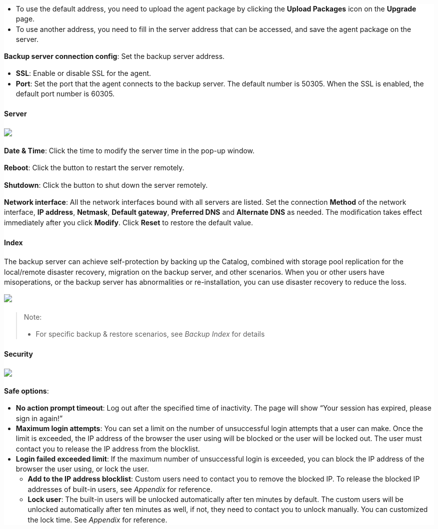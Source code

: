 - To use the default address, you need to upload the agent package by clicking the  **Upload Packages** icon on the **Upgrade** page.
- To use another address, you need to fill in the server address that can be accessed, and save the agent package on the server.

**Backup server connection config**: Set the backup server address.

- **SSL**: Enable or disable SSL for the agent.
- **Port**: Set the port that the agent connects to the backup server. The default number is 50305. When the SSL is enabled, the default port number is 60305.

#### Server

![](../images/admin/08-setting/set-2.png)

**Date & Time**: Click the time to modify the server time in the pop-up window.

**Reboot**: Click the button to restart the server remotely.

**Shutdown**: Click the button to shut down the server remotely.

**Network interface**: All the network interfaces bound with all servers are listed. Set the connection **Method** of the network interface, **IP address**, **Netmask**, **Default gateway**, **Preferred DNS** and **Alternate DNS** as needed. The modification takes effect immediately after you click **Modify**. Click **Reset** to restore the default value.

#### Index

The backup server can achieve self-protection by backing up the Catalog, combined with storage pool replication for the local/remote disaster recovery, migration on the backup server, and other scenarios. When you or other users have misoperations, or the backup server has abnormalities or re-installation, you can use disaster recovery to reduce the loss.

![](../images/admin/08-setting/set-4.png)

> Note:
>
> - For specific backup & restore scenarios, see *Backup Index* for details

#### Security

![](../images/admin/08-setting/set-5.png)

**Safe options**:

- **No action prompt timeout**: Log out after the specified time of inactivity. The page will show “Your session has expired, please sign in again!”
- **Maximum login attempts**: You can set a limit on the number of unsuccessful login attempts that a user can make. Once the limit is exceeded, the IP address of the browser the user using will be blocked or the user will be locked out. The user must contact you to release the IP address from the blocklist.
- **Login failed exceeded limit**: If the maximum number of unsuccessful login is exceeded, you can block the IP address of the browser the user using, or lock the user.
  - **Add to the IP address blocklist**: Custom users need to contact you to remove the blocked IP. To release the blocked IP addresses of built-in users, see *Appendix* for reference.
  - **Lock user**: The built-in users will be unlocked automatically after ten minutes by default. The custom users will be unlocked automatically after ten minutes as well, if not, they need to contact you to unlock manually. You can customized the lock time. See *Appendix* for reference.

